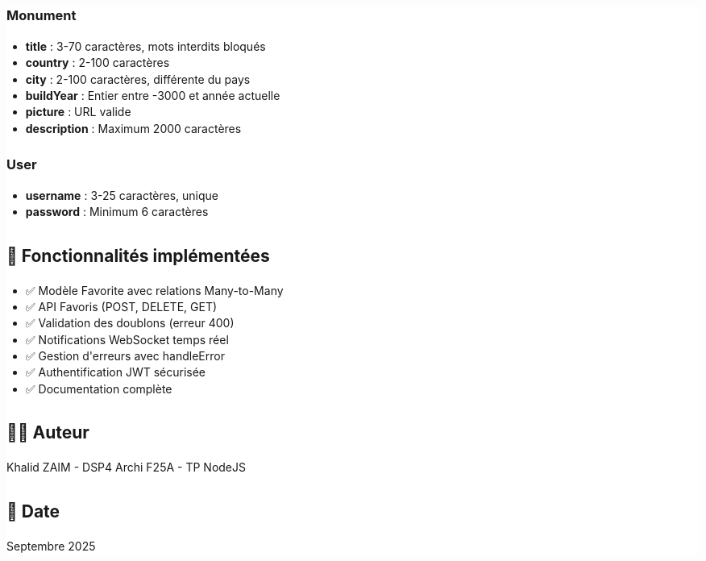 ### Monument
- **title** : 3-70 caractères, mots interdits bloqués
- **country** : 2-100 caractères
- **city** : 2-100 caractères, différente du pays
- **buildYear** : Entier entre -3000 et année actuelle
- **picture** : URL valide
- **description** : Maximum 2000 caractères

### User
- **username** : 3-25 caractères, unique
- **password** : Minimum 6 caractères

## 🎯 Fonctionnalités implémentées

- ✅ Modèle Favorite avec relations Many-to-Many
- ✅ API Favoris (POST, DELETE, GET)
- ✅ Validation des doublons (erreur 400)
- ✅ Notifications WebSocket temps réel
- ✅ Gestion d'erreurs avec handleError
- ✅ Authentification JWT sécurisée
- ✅ Documentation complète

## 👨‍💻 Auteur

Khalid ZAIM - DSP4 Archi F25A - TP NodeJS

## 📅 Date

Septembre 2025
